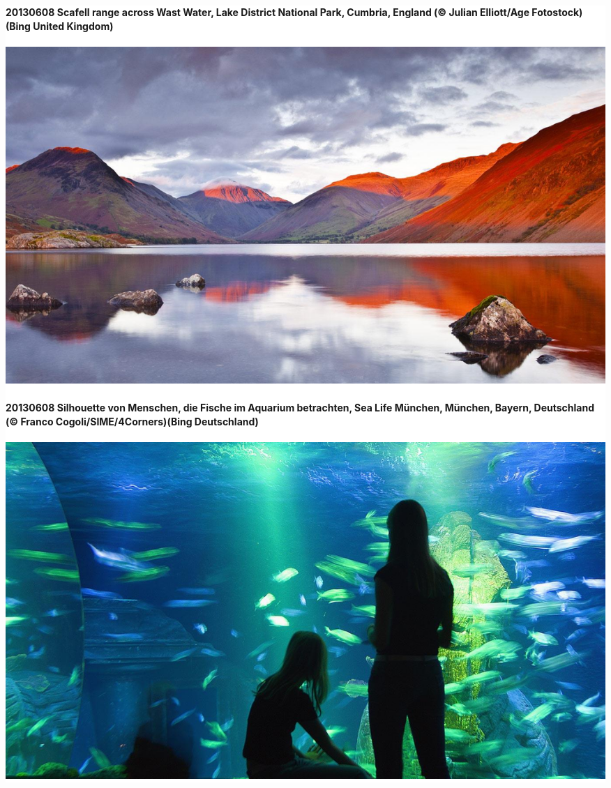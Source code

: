 #### 20130608 Scafell range across Wast Water, Lake District National Park, Cumbria, England (© Julian Elliott/Age Fotostock)(Bing United Kingdom)

![](20130608_WastWater_1366x768.jpg)

#### 20130608 Silhouette von Menschen, die Fische im Aquarium betrachten, Sea Life München, München, Bayern, Deutschland (© Franco Cogoli/SIME/4Corners)(Bing Deutschland)

![](20130608_SeaLife_1366x768.jpg)
